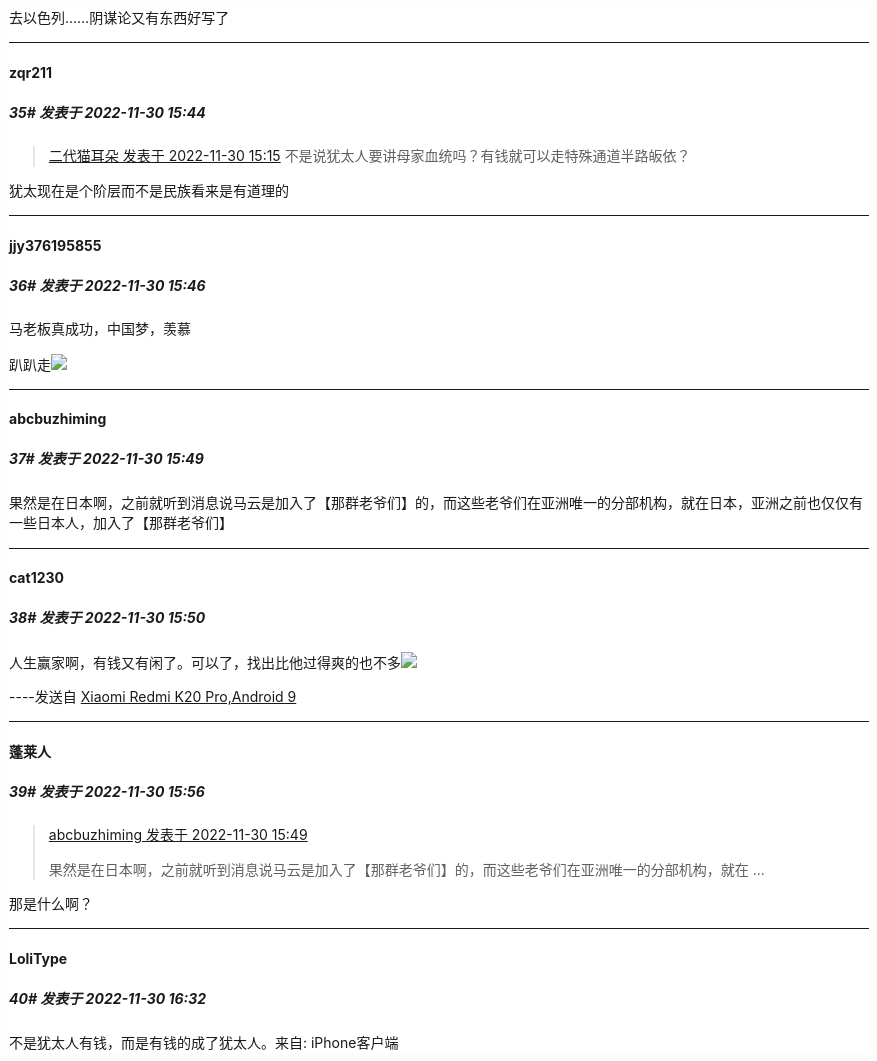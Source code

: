 去以色列……阴谋论又有东西好写了

*****

####  zqr211  
##### 35#       发表于 2022-11-30 15:44

<blockquote><a href="httphttps://bbs.saraba1st.com/2b/forum.php?mod=redirect&amp;goto=findpost&amp;pid=58691854&amp;ptid=2107600" target="_blank">二代猫耳朵 发表于 2022-11-30 15:15</a>
不是说犹太人要讲母家血统吗？有钱就可以走特殊通道半路皈依？</blockquote>
犹太现在是个阶层而不是民族看来是有道理的

*****

####  jjy376195855  
##### 36#       发表于 2022-11-30 15:46

马老板真成功，中国梦，羡慕

趴趴走<img src="https://static.saraba1st.com/image/smiley/face2017/066.png" referrerpolicy="no-referrer">

*****

####  abcbuzhiming  
##### 37#       发表于 2022-11-30 15:49

果然是在日本啊，之前就听到消息说马云是加入了【那群老爷们】的，而这些老爷们在亚洲唯一的分部机构，就在日本，亚洲之前也仅仅有一些日本人，加入了【那群老爷们】

*****

####  cat1230  
##### 38#       发表于 2022-11-30 15:50

人生赢家啊，有钱又有闲了。可以了，找出比他过得爽的也不多<img src="https://static.saraba1st.com/image/smiley/face2017/068.png" referrerpolicy="no-referrer">

----发送自 [Xiaomi Redmi K20 Pro,Android 9](http://stage1.5j4m.com/?1.37)

*****

####  蓬莱人  
##### 39#       发表于 2022-11-30 15:56

<blockquote><a href="httphttps://bbs.saraba1st.com/2b/forum.php?mod=redirect&amp;goto=findpost&amp;pid=58692490&amp;ptid=2107600" target="_blank">abcbuzhiming 发表于 2022-11-30 15:49</a>

果然是在日本啊，之前就听到消息说马云是加入了【那群老爷们】的，而这些老爷们在亚洲唯一的分部机构，就在 ...</blockquote>
那是什么啊？

*****

####  LoliType  
##### 40#       发表于 2022-11-30 16:32

不是犹太人有钱，而是有钱的成了犹太人。来自: iPhone客户端
